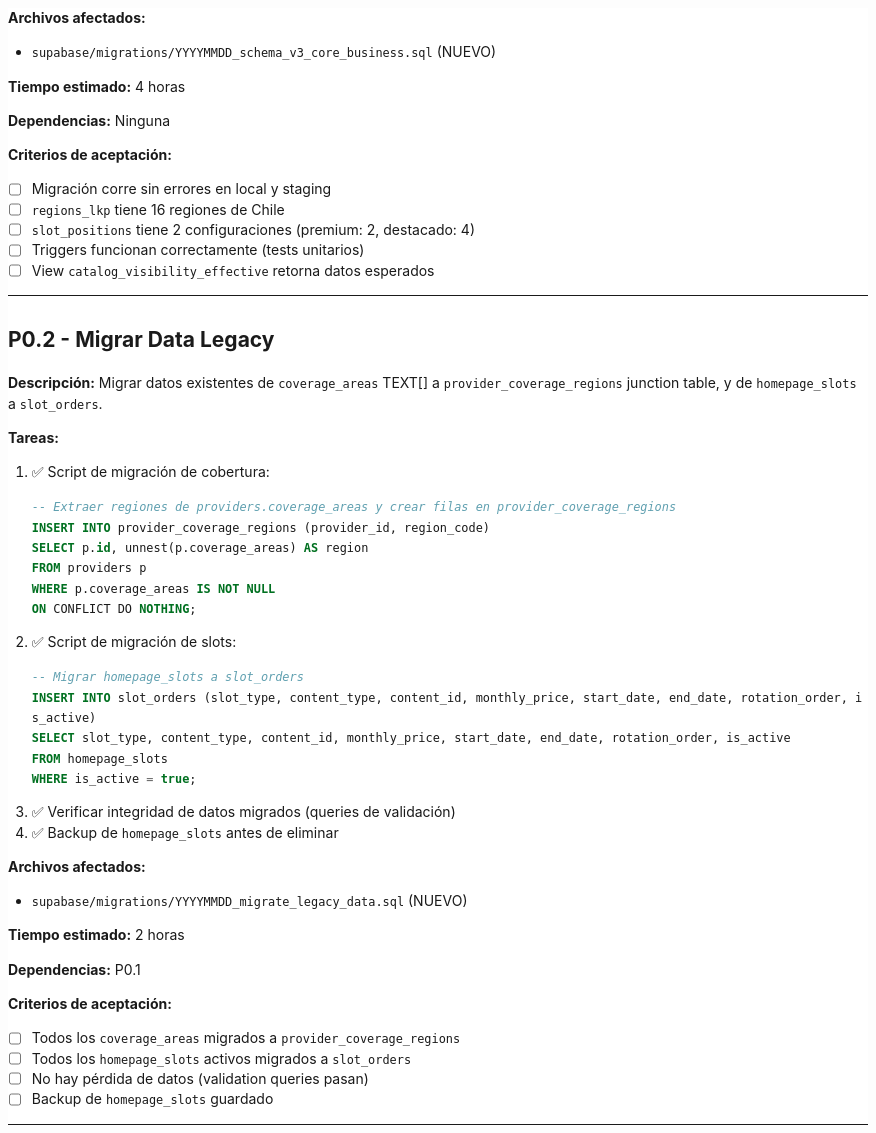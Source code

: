 **Archivos afectados:**
- `supabase/migrations/YYYYMMDD_schema_v3_core_business.sql` (NUEVO)

**Tiempo estimado:** 4 horas

**Dependencias:** Ninguna

**Criterios de aceptación:**
- [ ] Migración corre sin errores en local y staging
- [ ] `regions_lkp` tiene 16 regiones de Chile
- [ ] `slot_positions` tiene 2 configuraciones (premium: 2, destacado: 4)
- [ ] Triggers funcionan correctamente (tests unitarios)
- [ ] View `catalog_visibility_effective` retorna datos esperados

---

## P0.2 - Migrar Data Legacy

**Descripción:**
Migrar datos existentes de `coverage_areas` TEXT[] a `provider_coverage_regions` junction table, y de `homepage_slots` a `slot_orders`.

**Tareas:**
1. ✅ Script de migración de cobertura:
   ```sql
   -- Extraer regiones de providers.coverage_areas y crear filas en provider_coverage_regions
   INSERT INTO provider_coverage_regions (provider_id, region_code)
   SELECT p.id, unnest(p.coverage_areas) AS region
   FROM providers p
   WHERE p.coverage_areas IS NOT NULL
   ON CONFLICT DO NOTHING;
   ```
2. ✅ Script de migración de slots:
   ```sql
   -- Migrar homepage_slots a slot_orders
   INSERT INTO slot_orders (slot_type, content_type, content_id, monthly_price, start_date, end_date, rotation_order, is_active)
   SELECT slot_type, content_type, content_id, monthly_price, start_date, end_date, rotation_order, is_active
   FROM homepage_slots
   WHERE is_active = true;
   ```
3. ✅ Verificar integridad de datos migrados (queries de validación)
4. ✅ Backup de `homepage_slots` antes de eliminar

**Archivos afectados:**
- `supabase/migrations/YYYYMMDD_migrate_legacy_data.sql` (NUEVO)

**Tiempo estimado:** 2 horas

**Dependencias:** P0.1

**Criterios de aceptación:**
- [ ] Todos los `coverage_areas` migrados a `provider_coverage_regions`
- [ ] Todos los `homepage_slots` activos migrados a `slot_orders`
- [ ] No hay pérdida de datos (validation queries pasan)
- [ ] Backup de `homepage_slots` guardado

---